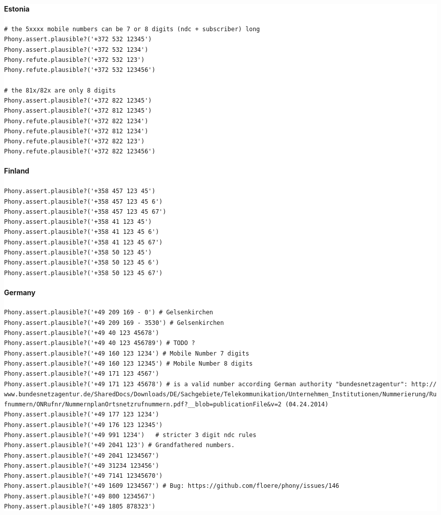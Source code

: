 #### Estonia

    # the 5xxxx mobile numbers can be 7 or 8 digits (ndc + subscriber) long
    Phony.assert.plausible?('+372 532 12345')
    Phony.assert.plausible?('+372 532 1234')
    Phony.refute.plausible?('+372 532 123')
    Phony.refute.plausible?('+372 532 123456')

    # the 81x/82x are only 8 digits
    Phony.assert.plausible?('+372 822 12345')
    Phony.assert.plausible?('+372 812 12345')
    Phony.refute.plausible?('+372 822 1234')
    Phony.refute.plausible?('+372 812 1234')
    Phony.refute.plausible?('+372 822 123')
    Phony.refute.plausible?('+372 822 123456')

#### Finland

    Phony.assert.plausible?('+358 457 123 45')
    Phony.assert.plausible?('+358 457 123 45 6')
    Phony.assert.plausible?('+358 457 123 45 67')
    Phony.assert.plausible?('+358 41 123 45')
    Phony.assert.plausible?('+358 41 123 45 6')
    Phony.assert.plausible?('+358 41 123 45 67')
    Phony.assert.plausible?('+358 50 123 45')
    Phony.assert.plausible?('+358 50 123 45 6')
    Phony.assert.plausible?('+358 50 123 45 67')

#### Germany

    Phony.assert.plausible?('+49 209 169 - 0') # Gelsenkirchen
    Phony.assert.plausible?('+49 209 169 - 3530') # Gelsenkirchen
    Phony.assert.plausible?('+49 40 123 45678')
    Phony.assert.plausible?('+49 40 123 456789') # TODO ?
    Phony.assert.plausible?('+49 160 123 1234') # Mobile Number 7 digits
    Phony.assert.plausible?('+49 160 123 12345') # Mobile Number 8 digits
    Phony.assert.plausible?('+49 171 123 4567')
    Phony.assert.plausible?('+49 171 123 45678') # is a valid number according German authority "bundesnetzagentur": http://www.bundesnetzagentur.de/SharedDocs/Downloads/DE/Sachgebiete/Telekommunikation/Unternehmen_Institutionen/Nummerierung/Rufnummern/ONRufnr/NummernplanOrtsnetzrufnummern.pdf?__blob=publicationFile&v=2 (04.24.2014)
    Phony.assert.plausible?('+49 177 123 1234')
    Phony.assert.plausible?('+49 176 123 12345')
    Phony.assert.plausible?('+49 991 1234')   # stricter 3 digit ndc rules
    Phony.assert.plausible?('+49 2041 123') # Grandfathered numbers.
    Phony.assert.plausible?('+49 2041 1234567')
    Phony.assert.plausible?('+49 31234 123456')
    Phony.assert.plausible?('+49 7141 12345670')
    Phony.assert.plausible?('+49 1609 1234567') # Bug: https://github.com/floere/phony/issues/146
    Phony.assert.plausible?('+49 800 1234567')
    Phony.assert.plausible?('+49 1805 878323')
